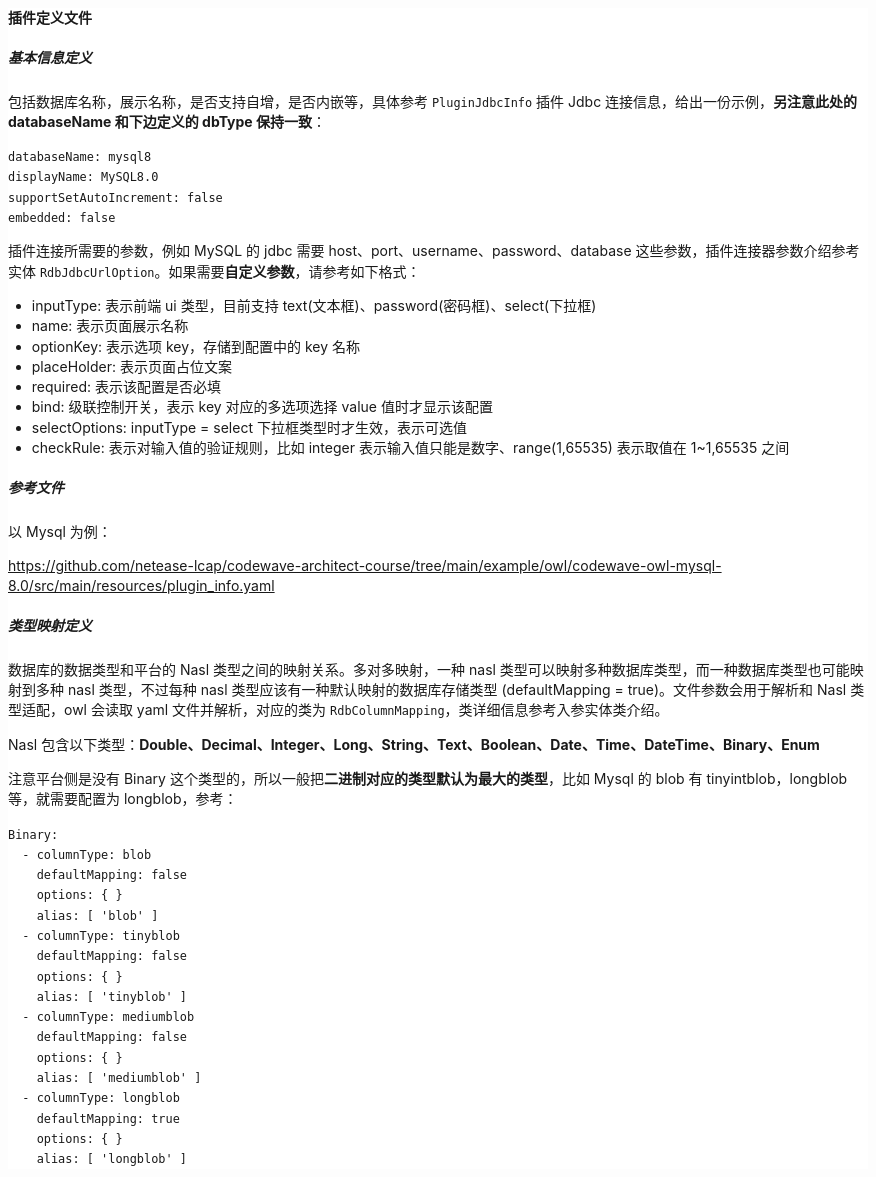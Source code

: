 #### 插件定义文件

##### 基本信息定义
包括数据库名称，展示名称，是否支持自增，是否内嵌等，具体参考 `PluginJdbcInfo` 插件 Jdbc 连接信息，给出一份示例，**另注意此处的 databaseName 和下边定义的 dbType 保持一致**：
```plaintext
databaseName: mysql8
displayName: MySQL8.0
supportSetAutoIncrement: false
embedded: false
```

插件连接所需要的参数，例如 MySQL 的 jdbc 需要 host、port、username、password、database 这些参数，插件连接器参数介绍参考实体 `RdbJdbcUrlOption`。如果需要**自定义参数**，请参考如下格式：

- inputType: 表示前端 ui 类型，目前支持 text(文本框)、password(密码框)、select(下拉框)
- name: 表示页面展示名称
- optionKey: 表示选项 key，存储到配置中的 key 名称
- placeHolder: 表示页面占位文案
- required: 表示该配置是否必填
- bind: 级联控制开关，表示 key 对应的多选项选择 value 值时才显示该配置
- selectOptions: inputType = select 下拉框类型时才生效，表示可选值
- checkRule: 表示对输入值的验证规则，比如 integer 表示输入值只能是数字、range(1,65535) 表示取值在 1~1,65535 之间

##### 参考文件
以 Mysql 为例：

https://github.com/netease-lcap/codewave-architect-course/tree/main/example/owl/codewave-owl-mysql-8.0/src/main/resources/plugin_info.yaml

##### 类型映射定义
数据库的数据类型和平台的 Nasl 类型之间的映射关系。多对多映射，一种 nasl 类型可以映射多种数据库类型，而一种数据库类型也可能映射到多种 nasl 类型，不过每种 nasl 类型应该有一种默认映射的数据库存储类型 (defaultMapping = true)。文件参数会用于解析和 Nasl 类型适配，owl 会读取 yaml 文件并解析，对应的类为 `RdbColumnMapping`，类详细信息参考入参实体类介绍。

Nasl 包含以下类型：**Double、Decimal、Integer、Long、String、Text、Boolean、Date、Time、DateTime、Binary、Enum**

注意平台侧是没有 Binary 这个类型的，所以一般把**二进制对应的类型默认为最大的类型**，比如 Mysql 的 blob 有 tinyintblob，longblob 等，就需要配置为 longblob，参考：
```plaintext
Binary:
  - columnType: blob
    defaultMapping: false
    options: { }
    alias: [ 'blob' ]
  - columnType: tinyblob
    defaultMapping: false
    options: { }
    alias: [ 'tinyblob' ]
  - columnType: mediumblob
    defaultMapping: false
    options: { }
    alias: [ 'mediumblob' ]
  - columnType: longblob
    defaultMapping: true
    options: { }
    alias: [ 'longblob' ]
```
